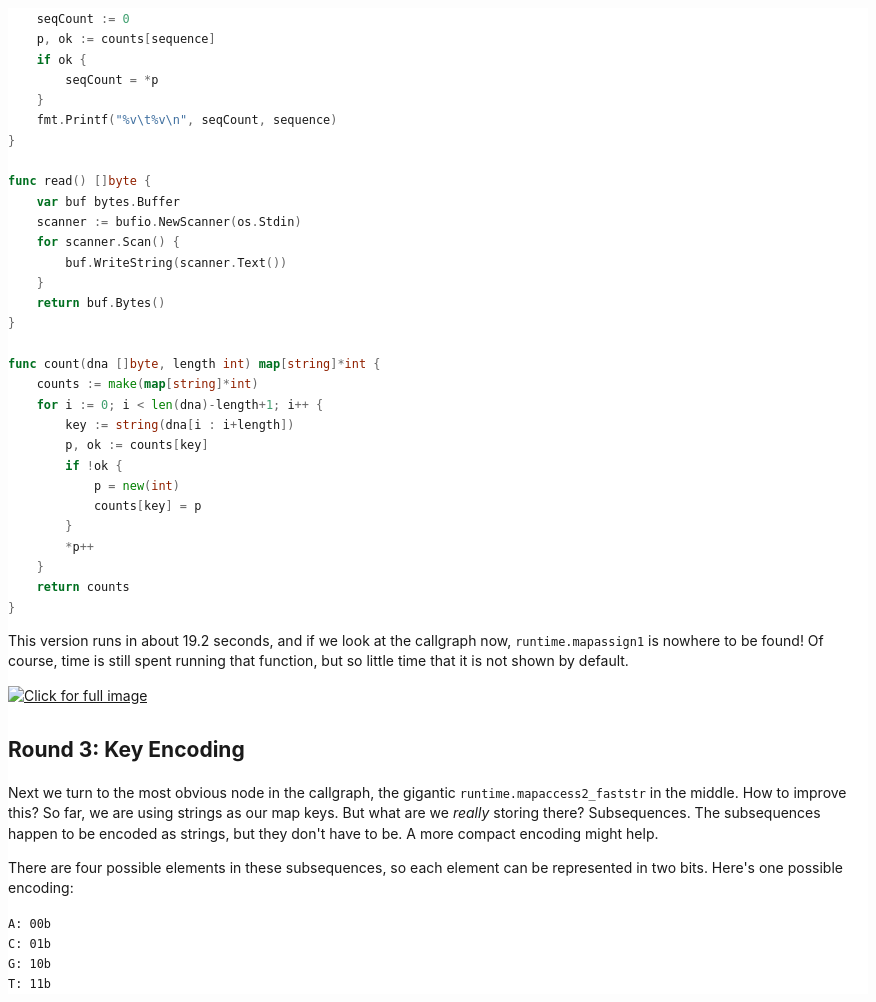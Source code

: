 ```go
	seqCount := 0
	p, ok := counts[sequence]
	if ok {
		seqCount = *p
	}
	fmt.Printf("%v\t%v\n", seqCount, sequence)
}

func read() []byte {
	var buf bytes.Buffer
	scanner := bufio.NewScanner(os.Stdin)
	for scanner.Scan() {
		buf.WriteString(scanner.Text())
	}
	return buf.Bytes()
}

func count(dna []byte, length int) map[string]*int {
	counts := make(map[string]*int)
	for i := 0; i < len(dna)-length+1; i++ {
		key := string(dna[i : i+length])
		p, ok := counts[key]
		if !ok {
			p = new(int)
			counts[key] = p
		}
		*p++
	}
	return counts
}
```

This version runs in about 19.2 seconds, and if we look at the callgraph now,
`runtime.mapassign1` is nowhere to be found! Of course, time is still spent
running that function, but so little time that it is not shown by default.

[![](round_2_small.png "Click for full image")](round_2.png)


## Round 3: Key Encoding

Next we turn to the most obvious node in the callgraph, the gigantic
`runtime.mapaccess2_faststr` in the middle. How to improve this? So far, we are
using strings as our map keys. But what are we _really_ storing there?
Subsequences. The subsequences happen to be encoded as strings, but they don't
have to be. A more compact encoding might help.

There are four possible elements in these subsequences, so each element can be
represented in two bits. Here's one possible encoding:

```
A: 00b
C: 01b
G: 10b
T: 11b
```


[The Computer Language Benchmarks Game]: https://benchmarksgame-team.pages.debian.net/benchmarksgame/
[k-nucleotide benchmark]: https://benchmarksgame-team.pages.debian.net/benchmarksgame/description/knucleotide.html#knucleotide
[has not performed the best]: https://benchmarksgame-team.pages.debian.net/benchmarksgame/performance/knucleotide.html
[pprof]: https://github.com/google/pprof
[Keith Randall's Gophercon talk about maps]: https://youtu.be/Tl7mi9QmLns
[k-nucleotide benchmark]: https://benchmarksgame-team.pages.debian.net/benchmarksgame/description/knucleotide.html#knucleotide